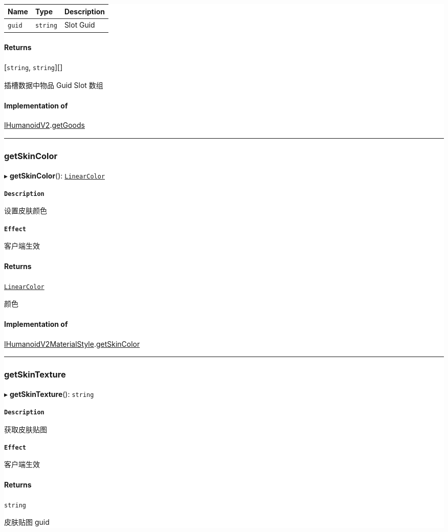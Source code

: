 | Name   | Type     | Description |
| :----- | :------- | :---------- |
| `guid` | `string` | Slot Guid   |

#### Returns

[`string`, `string`][]

插槽数据中物品 Guid Slot 数组

#### Implementation of

[IHumanoidV2](../interfaces/Gameplay.Gameplay.IHumanoidV2.md).[getGoods](../interfaces/Gameplay.Gameplay.IHumanoidV2.md#getgoods)

---

### getSkinColor

▸ **getSkinColor**(): [`LinearColor`](Type.Type.LinearColor.md)

**`Description`**

设置皮肤颜色

**`Effect`**

客户端生效

#### Returns

[`LinearColor`](Type.Type.LinearColor.md)

颜色

#### Implementation of

[IHumanoidV2MaterialStyle](../interfaces/Gameplay.Gameplay.IHumanoidV2MaterialStyle.md).[getSkinColor](../interfaces/Gameplay.Gameplay.IHumanoidV2MaterialStyle.md#getskincolor)

---

### getSkinTexture

▸ **getSkinTexture**(): `string`

**`Description`**

获取皮肤贴图

**`Effect`**

客户端生效

#### Returns

`string`

皮肤贴图 guid
